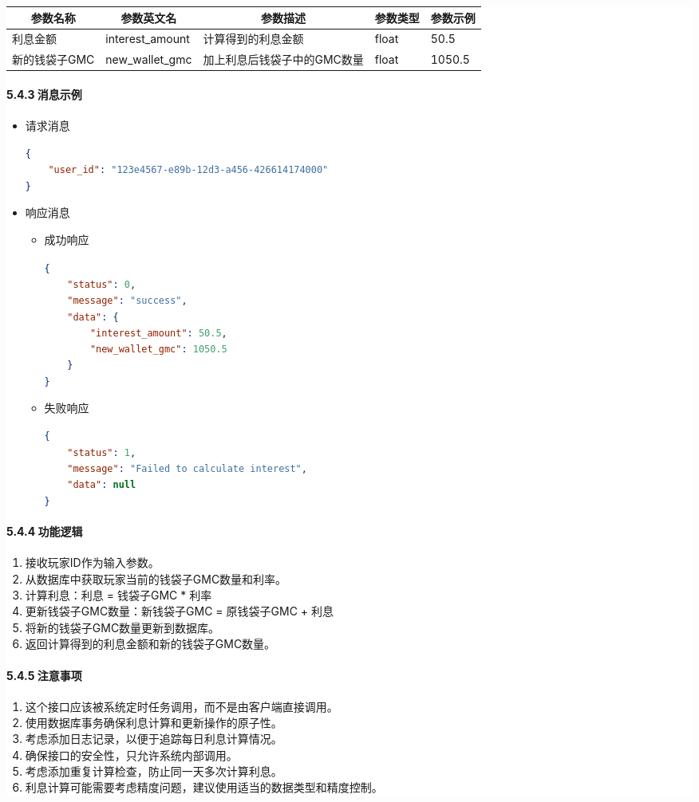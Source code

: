   | 参数名称         | 参数英文名       | 参数描述                   | 参数类型 | 参数示例 |
  | ---------------- | ---------------- | -------------------------- | -------- | -------- |
  | 利息金额         | interest_amount  | 计算得到的利息金额         | float    | 50.5     |
  | 新的钱袋子GMC    | new_wallet_gmc   | 加上利息后钱袋子中的GMC数量| float    | 1050.5   |

#### 5.4.3 消息示例

- 请求消息

  ```json
  {
      "user_id": "123e4567-e89b-12d3-a456-426614174000"
  }
  ```

- 响应消息

  - 成功响应

    ```json
    {
        "status": 0,
        "message": "success",
        "data": {
            "interest_amount": 50.5,
            "new_wallet_gmc": 1050.5
        }
    }
    ```

  - 失败响应

    ```json
    {
        "status": 1,
        "message": "Failed to calculate interest",
        "data": null
    }
    ```

#### 5.4.4 功能逻辑

1. 接收玩家ID作为输入参数。
2. 从数据库中获取玩家当前的钱袋子GMC数量和利率。
3. 计算利息：利息 = 钱袋子GMC * 利率
4. 更新钱袋子GMC数量：新钱袋子GMC = 原钱袋子GMC + 利息
5. 将新的钱袋子GMC数量更新到数据库。
6. 返回计算得到的利息金额和新的钱袋子GMC数量。

#### 5.4.5 注意事项

1. 这个接口应该被系统定时任务调用，而不是由客户端直接调用。
2. 使用数据库事务确保利息计算和更新操作的原子性。
3. 考虑添加日志记录，以便于追踪每日利息计算情况。
4. 确保接口的安全性，只允许系统内部调用。
5. 考虑添加重复计算检查，防止同一天多次计算利息。
6. 利息计算可能需要考虑精度问题，建议使用适当的数据类型和精度控制。
